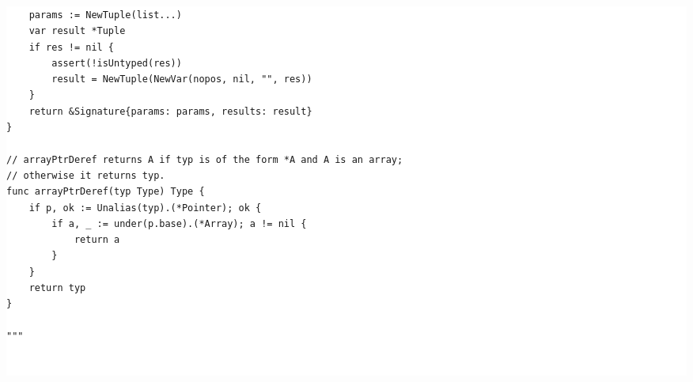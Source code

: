 ```
	params := NewTuple(list...)
	var result *Tuple
	if res != nil {
		assert(!isUntyped(res))
		result = NewTuple(NewVar(nopos, nil, "", res))
	}
	return &Signature{params: params, results: result}
}

// arrayPtrDeref returns A if typ is of the form *A and A is an array;
// otherwise it returns typ.
func arrayPtrDeref(typ Type) Type {
	if p, ok := Unalias(typ).(*Pointer); ok {
		if a, _ := under(p.base).(*Array); a != nil {
			return a
		}
	}
	return typ
}

"""



```